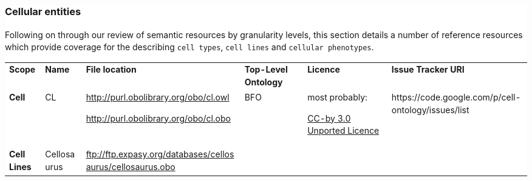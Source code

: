 


### Cellular entities

Following on through our review of semantic resources by granularity levels, this section details a number of reference resources which provide coverage for the describing `cell types`, `cell lines` and `cellular phenotypes`.


<table>
  <tr>
   <td><strong>Scope</strong>
   </td>
   <td><strong>Name</strong>
   </td>
   <td><strong>File location</strong>
   </td>
   <td><strong>Top-Level Ontology</strong>
   </td>
   <td><strong>Licence</strong>
   </td>
   <td><strong>Issue Tracker URI </strong>
   </td>
   </tr>

<tr>
   <td><strong>Cell</strong>
   </td>
   <td>CL
   </td>
   <td><a href="http://purl.obolibrary.org/obo/cl.owl">http://purl.obolibrary.org/obo/cl.owl</a>
<p>
<a href="http://purl.obolibrary.org/obo/cl.obo">http://purl.obolibrary.org/obo/cl.obo</a>
   </td>
   <td>BFO
   </td>
   <td>most probably:
<p>
<a href="https://creativecommons.org/licenses/by/3.0/">CC-by 3.0 Unported Licence</a>
   </td>
   <td>https://code.google.com/p/cell-ontology/issues/list
   </td>
  </tr>
  <tr>
  <td>
  <strong>Cell Lines</strong>
</td>
<td>
Cellosaurus
</td>

<td>
<a href="ftp://ftp.expasy.org/databases/cellosaurus/cellosaurus.obo">ftp://ftp.expasy.org/databases/cellosaurus/cellosaurus.obo</a>
